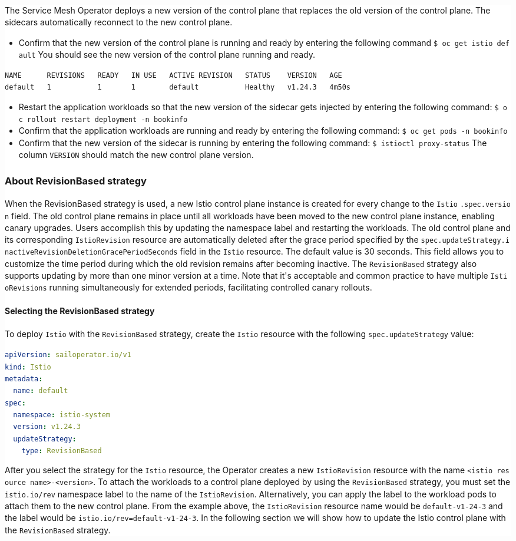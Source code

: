 The Service Mesh Operator deploys a new version of the control plane that replaces the old version of the control plane. The sidecars automatically reconnect to the new control plane.
- Confirm that the new version of the control plane is running and ready by entering the following command
`$ oc get istio default`
You should see the new version of the control plane running and ready.
```console
NAME      REVISIONS   READY   IN USE   ACTIVE REVISION   STATUS    VERSION   AGE
default   1           1       1        default           Healthy   v1.24.3   4m50s
```
- Restart the application workloads so that the new version of the sidecar gets injected by entering the following command:
`$ oc rollout restart deployment -n bookinfo`
- Confirm that the application workloads are running and ready by entering the following command:
`$ oc get pods -n bookinfo`
- Confirm that the new version of the sidecar is running by entering the following command:
`$ istioctl proxy-status`
The column `VERSION` should match the new control plane version.

### About RevisionBased strategy
When the RevisionBased strategy is used, a new Istio control plane instance is created for every change to the `Istio` `.spec.version` field. The old control plane remains in place until all workloads have been moved to the new control plane instance, enabling canary upgrades. Users accomplish this by updating the namespace label and restarting the workloads.
The old control plane and its corresponding `IstioRevision` resource are automatically deleted after the grace period specified by the `spec.updateStrategy.inactiveRevisionDeletionGracePeriodSeconds` field in the `Istio` resource. The default value is 30 seconds. This field allows you to customize the time period during which the old revision remains after becoming inactive. The `RevisionBased` strategy also supports updating by more than one minor version at a time.
Note that it's acceptable and common practice to have multiple `IstioRevisions` running simultaneously for extended periods, facilitating controlled canary rollouts. 

#### Selecting the RevisionBased strategy
To deploy `Istio` with the `RevisionBased` strategy, create the `Istio` resource with the following `spec.updateStrategy` value:
```yaml
apiVersion: sailoperator.io/v1
kind: Istio
metadata:
  name: default
spec:
  namespace: istio-system
  version: v1.24.3
  updateStrategy:
    type: RevisionBased
```

After you select the strategy for the `Istio` resource, the Operator creates a new `IstioRevision` resource with the name `<istio resource name>-<version>`. To attach the workloads to a control plane deployed by using the `RevisionBased` strategy, you must set the `istio.io/rev` namespace label to the name of the `IstioRevision`. Alternatively, you can apply the label to the workload pods to attach them to the new control plane. From the example above, the `IstioRevision` resource name would be `default-v1-24-3` and the label would be `istio.io/rev=default-v1-24-3`. In the following section we will show how to update the Istio control plane with the `RevisionBased` strategy.
